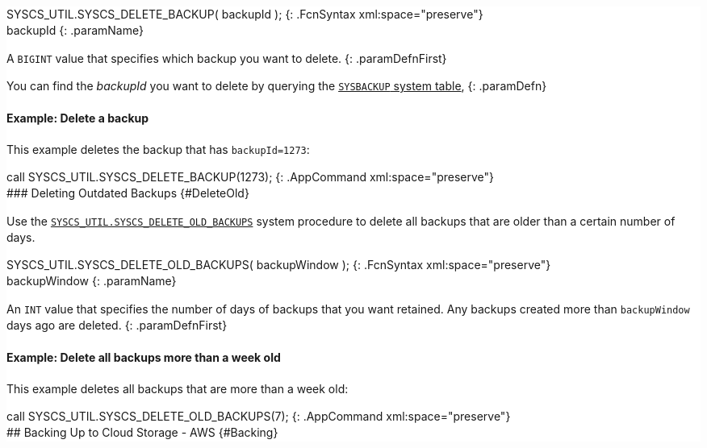 <div class="fcnWrapperWide" markdown="1">
    SYSCS_UTIL.SYSCS_DELETE_BACKUP( backupId );
{: .FcnSyntax xml:space="preserve"}

</div>
<div class="paramList" markdown="1">
backupId
{: .paramName}

A `BIGINT` value that specifies which backup you want to delete.
{: .paramDefnFirst}

You can find the *backupId* you want to delete by querying the
[`SYSBACKUP` system table](sqlref_systables_sysbackup.html),
{: .paramDefn}

#### Example: Delete a backup

This example deletes the backup that has `backupId=1273`:

<div class="preWrapperWide" markdown="1">
    call SYSCS_UTIL.SYSCS_DELETE_BACKUP(1273);
{: .AppCommand xml:space="preserve"}

</div>
</div>
### Deleting Outdated Backups   {#DeleteOld}

Use the
[`SYSCS_UTIL.SYSCS_DELETE_OLD_BACKUPS`](sqlref_sysprocs_deleteoldbackups.html) system
procedure to delete all backups that are older than a certain number of
days.

<div class="fcnWrapperWide" markdown="1">
    SYSCS_UTIL.SYSCS_DELETE_OLD_BACKUPS( backupWindow );
{: .FcnSyntax xml:space="preserve"}

</div>
<div class="paramList" markdown="1">
backupWindow
{: .paramName}

An `INT` value that specifies the number of days of backups that you
want retained. Any backups created more than `backupWindow` days ago are
deleted.
{: .paramDefnFirst}

#### Example: Delete all backups more than a week old

This example deletes all backups that are more than a week old:

<div class="preWrapperWide" markdown="1">
    call SYSCS_UTIL.SYSCS_DELETE_OLD_BACKUPS(7);
{: .AppCommand xml:space="preserve"}

</div>
</div>
## Backing Up to Cloud Storage - AWS   {#Backing}
